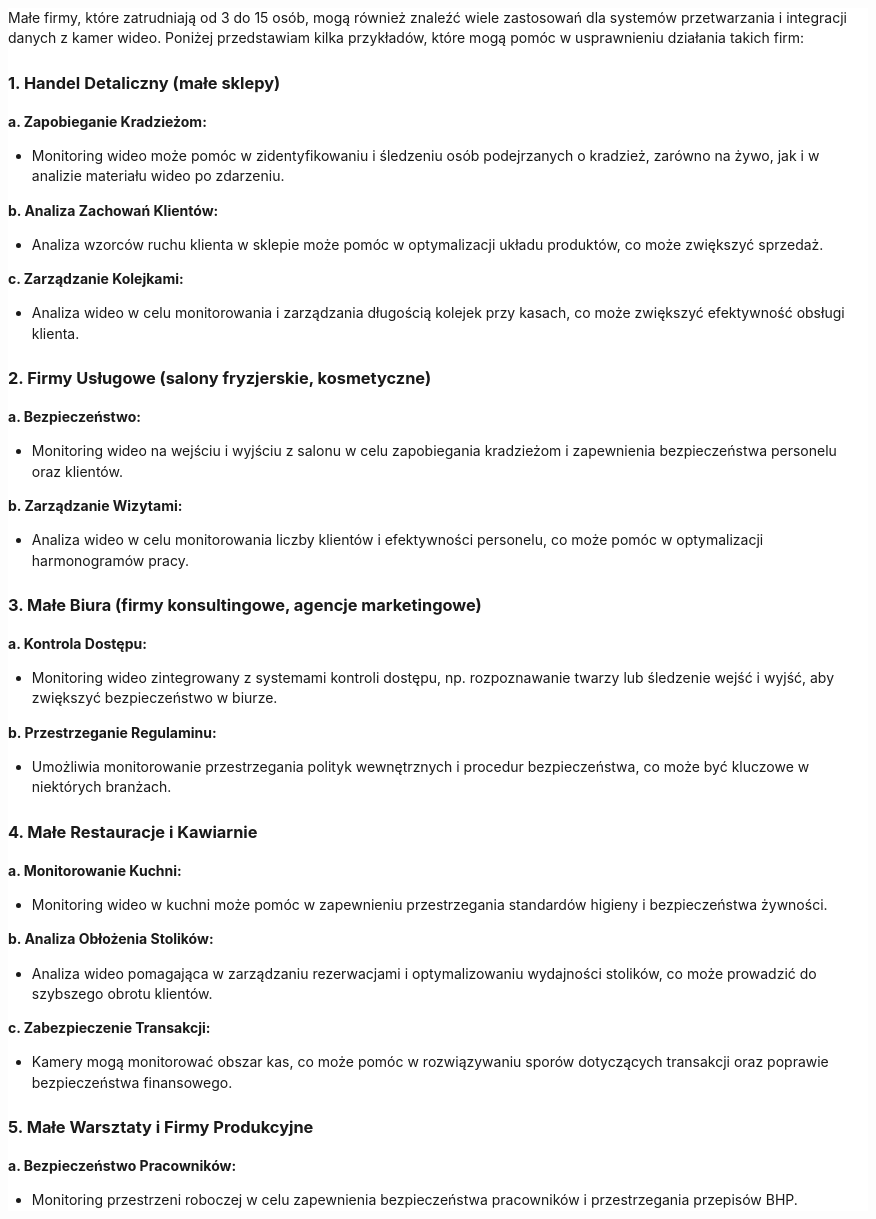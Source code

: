 
Małe firmy, które zatrudniają od 3 do 15 osób, mogą również znaleźć wiele zastosowań dla systemów przetwarzania i integracji danych z kamer wideo. Poniżej przedstawiam kilka przykładów, które mogą pomóc w usprawnieniu działania takich firm:

### 1. Handel Detaliczny (małe sklepy)
   **a. Zapobieganie Kradzieżom:**
   - Monitoring wideo może pomóc w zidentyfikowaniu i śledzeniu osób podejrzanych o kradzież, zarówno na żywo, jak i w analizie materiału wideo po zdarzeniu.

   **b. Analiza Zachowań Klientów:**
   - Analiza wzorców ruchu klienta w sklepie może pomóc w optymalizacji układu produktów, co może zwiększyć sprzedaż.

   **c. Zarządzanie Kolejkami:**
   - Analiza wideo w celu monitorowania i zarządzania długością kolejek przy kasach, co może zwiększyć efektywność obsługi klienta.

### 2. Firmy Usługowe (salony fryzjerskie, kosmetyczne)
   **a. Bezpieczeństwo:**
   - Monitoring wideo na wejściu i wyjściu z salonu w celu zapobiegania kradzieżom i zapewnienia bezpieczeństwa personelu oraz klientów.

   **b. Zarządzanie Wizytami:**
   - Analiza wideo w celu monitorowania liczby klientów i efektywności personelu, co może pomóc w optymalizacji harmonogramów pracy.

### 3. Małe Biura (firmy konsultingowe, agencje marketingowe)
   **a. Kontrola Dostępu:**
   - Monitoring wideo zintegrowany z systemami kontroli dostępu, np. rozpoznawanie twarzy lub śledzenie wejść i wyjść, aby zwiększyć bezpieczeństwo w biurze.

   **b. Przestrzeganie Regulaminu:**
   - Umożliwia monitorowanie przestrzegania polityk wewnętrznych i procedur bezpieczeństwa, co może być kluczowe w niektórych branżach.

### 4. Małe Restauracje i Kawiarnie
   **a. Monitorowanie Kuchni:**
   - Monitoring wideo w kuchni może pomóc w zapewnieniu przestrzegania standardów higieny i bezpieczeństwa żywności.

   **b. Analiza Obłożenia Stolików:**
   - Analiza wideo pomagająca w zarządzaniu rezerwacjami i optymalizowaniu wydajności stolików, co może prowadzić do szybszego obrotu klientów.

   **c. Zabezpieczenie Transakcji:**
   - Kamery mogą monitorować obszar kas, co może pomóc w rozwiązywaniu sporów dotyczących transakcji oraz poprawie bezpieczeństwa finansowego.

### 5. Małe Warsztaty i Firmy Produkcyjne
   **a. Bezpieczeństwo Pracowników:**
   - Monitoring przestrzeni roboczej w celu zapewnienia bezpieczeństwa pracowników i przestrzegania przepisów BHP.
